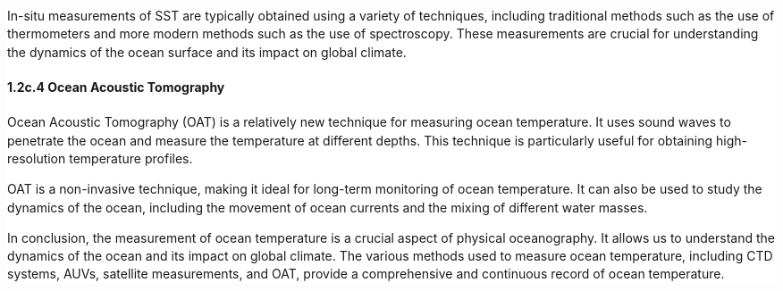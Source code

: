 In-situ measurements of SST are typically obtained using a variety of techniques, including traditional methods such as the use of thermometers and more modern methods such as the use of spectroscopy. These measurements are crucial for understanding the dynamics of the ocean surface and its impact on global climate.

#### 1.2c.4 Ocean Acoustic Tomography

Ocean Acoustic Tomography (OAT) is a relatively new technique for measuring ocean temperature. It uses sound waves to penetrate the ocean and measure the temperature at different depths. This technique is particularly useful for obtaining high-resolution temperature profiles.

OAT is a non-invasive technique, making it ideal for long-term monitoring of ocean temperature. It can also be used to study the dynamics of the ocean, including the movement of ocean currents and the mixing of different water masses.

In conclusion, the measurement of ocean temperature is a crucial aspect of physical oceanography. It allows us to understand the dynamics of the ocean and its impact on global climate. The various methods used to measure ocean temperature, including CTD systems, AUVs, satellite measurements, and OAT, provide a comprehensive and continuous record of ocean temperature.



